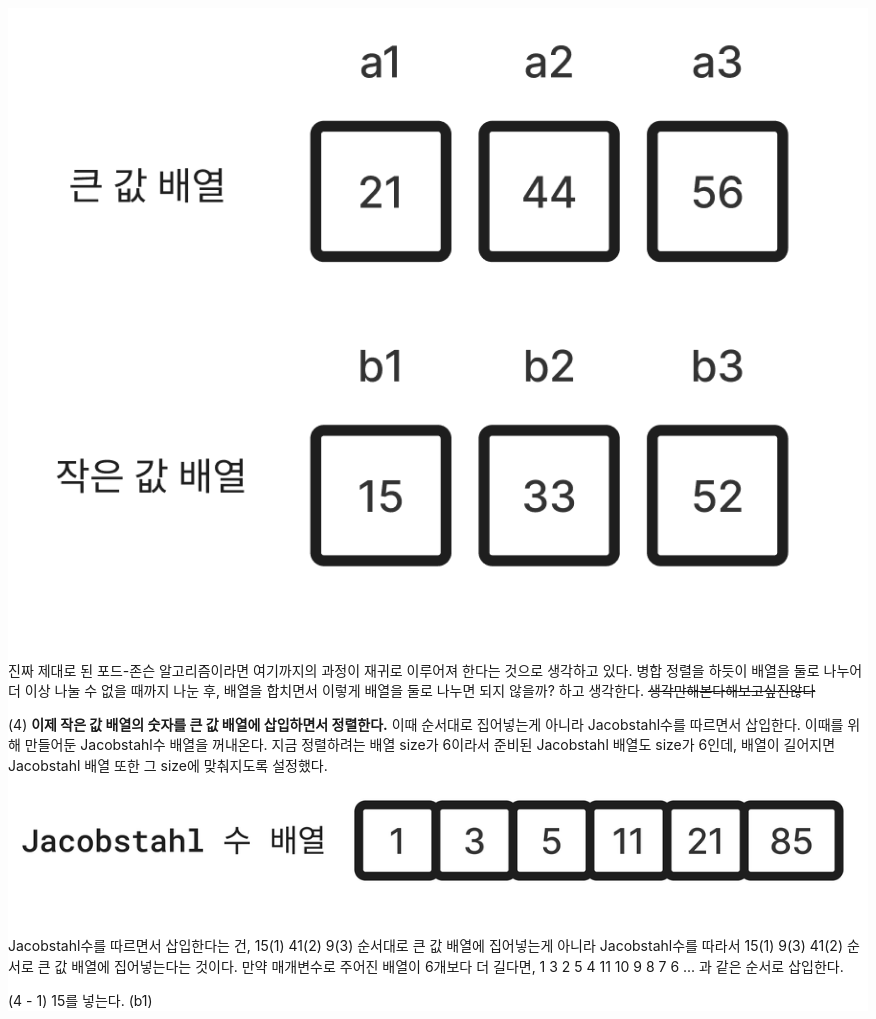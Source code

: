 <center><img src="/assets/img/cpp_module/09-03.png" width="100%" height="100%"></center><br>

 진짜 제대로 된 포드-존슨 알고리즘이라면 여기까지의 과정이 재귀로 이루어져 한다는 것으로 생각하고 있다. 병합 정렬을 하듯이 배열을 둘로 나누어 더 이상 나눌 수 없을 때까지 나눈 후, 배열을 합치면서 이렇게 배열을 둘로 나누면 되지 않을까? 하고 생각한다. ~~생각만해본다해보고싶진않다~~

(4) **이제 작은 값 배열의 숫자를 큰 값 배열에 삽입하면서 정렬한다.** 이때 순서대로 집어넣는게 아니라 Jacobstahl수를 따르면서 삽입한다. 이때를 위해 만들어둔 Jacobstahl수 배열을 꺼내온다. 지금 정렬하려는 배열 size가 6이라서 준비된 Jacobstahl 배열도 size가 6인데, 배열이 길어지면 Jacobstahl 배열 또한 그 size에 맞춰지도록 설정했다.

<center><img src="/assets/img/cpp_module/09-04.png" width="100%" height="100%"></center><br>

 Jacobstahl수를 따르면서 삽입한다는 건, 15(1) 41(2) 9(3) 순서대로 큰 값 배열에 집어넣는게 아니라 Jacobstahl수를 따라서 15(1) 9(3) 41(2) 순서로 큰 값 배열에 집어넣는다는 것이다. 만약 매개변수로 주어진 배열이 6개보다 더 길다면, 1 3 2 5 4 11 10 9 8 7 6 ... 과 같은 순서로 삽입한다.

(4 - 1) 15를 넣는다. (b1)
